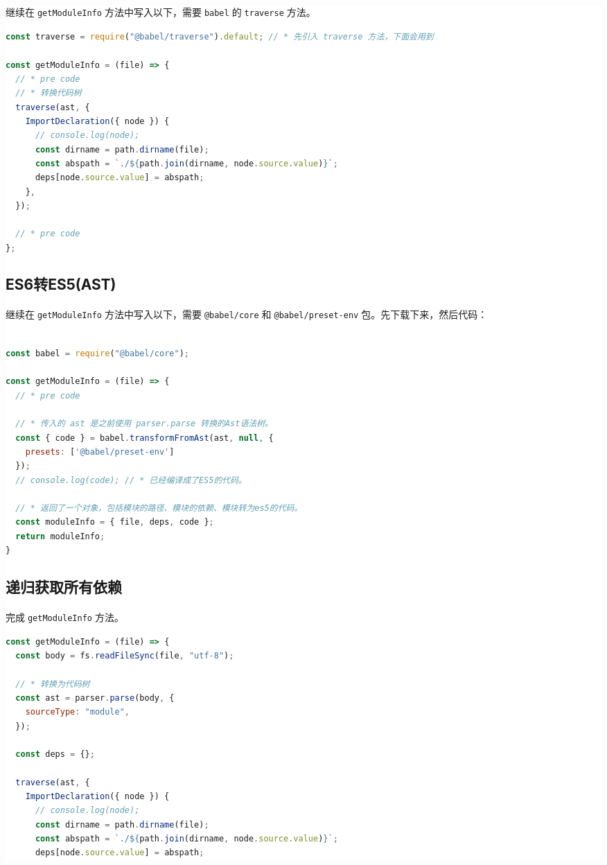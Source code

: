 继续在 `getModuleInfo` 方法中写入以下，需要 `babel` 的 `traverse` 方法。

```js
const traverse = require("@babel/traverse").default; // * 先引入 traverse 方法，下面会用到

const getModuleInfo = (file) => {
  // * pre code
  // * 转换代码树
  traverse(ast, {
    ImportDeclaration({ node }) {
      // console.log(node);
      const dirname = path.dirname(file);
      const abspath = `./${path.join(dirname, node.source.value)}`;
      deps[node.source.value] = abspath;
    },
  });

  // * pre code
};
```

## ES6转ES5(AST)

继续在 `getModuleInfo` 方法中写入以下，需要 `@babel/core` 和 `@babel/preset-env` 包。先下载下来，然后代码：

```js

const babel = require("@babel/core");

const getModuleInfo = (file) => {
  // * pre code

  // * 传入的 ast 是之前使用 parser.parse 转换的Ast语法树。
  const { code } = babel.transformFromAst(ast, null, {
    presets: ['@babel/preset-env']
  });
  // console.log(code); // * 已经编译成了ES5的代码。

  // * 返回了一个对象，包括模块的路径、模块的依赖、模块转为es5的代码。
  const moduleInfo = { file, deps, code };
  return moduleInfo;
}
```

## 递归获取所有依赖

完成 `getModuleInfo` 方法。

```js
const getModuleInfo = (file) => {
  const body = fs.readFileSync(file, "utf-8");

  // * 转换为代码树
  const ast = parser.parse(body, {
    sourceType: "module",
  });

  const deps = {};

  traverse(ast, {
    ImportDeclaration({ node }) {
      // console.log(node);
      const dirname = path.dirname(file);
      const abspath = `./${path.join(dirname, node.source.value)}`;
      deps[node.source.value] = abspath;
```
